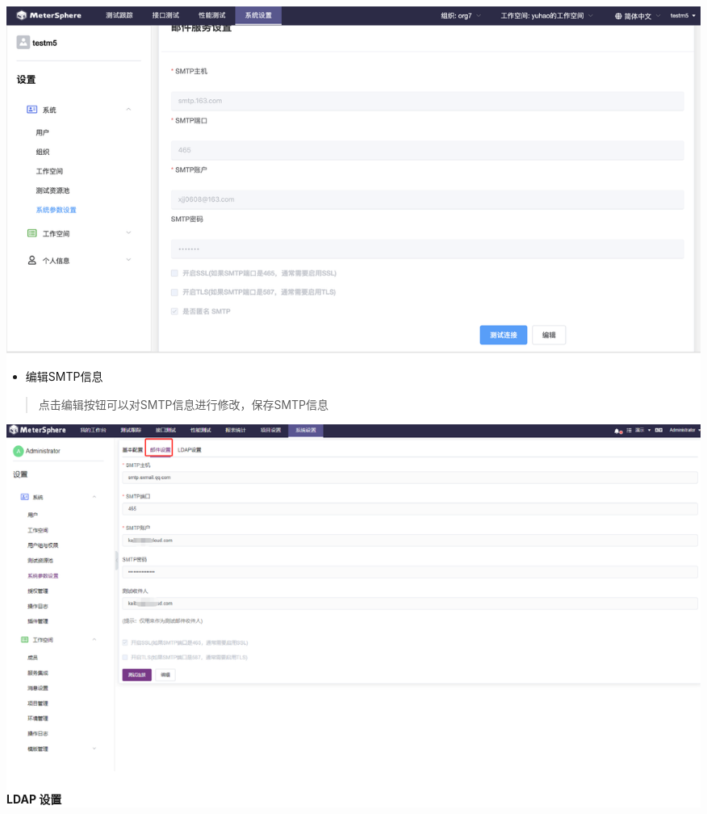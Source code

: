 ![image-20200526151627711](../img/system_management/系统下邮件服务设置首页.png)

- 编辑SMTP信息

> 点击编辑按钮可以对SMTP信息进行修改，保存SMTP信息

![image-20200526151627711](../img/system_management/编辑smtp信息.png)

#### LDAP 设置
